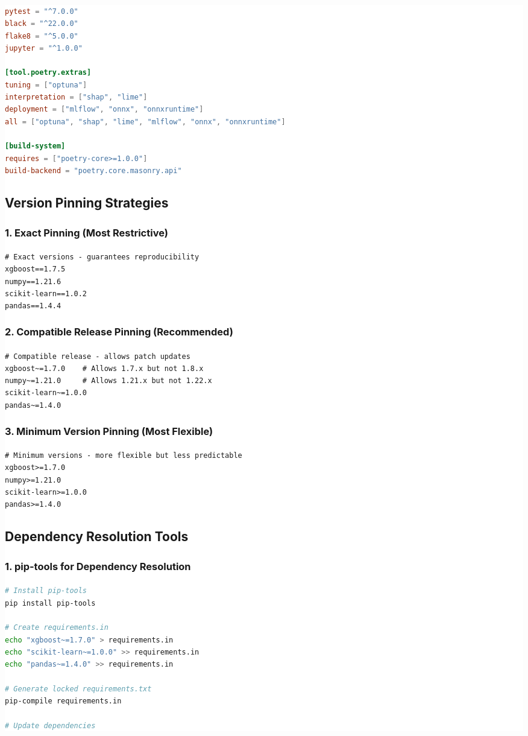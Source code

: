 ```toml
pytest = "^7.0.0"
black = "^22.0.0"
flake8 = "^5.0.0"
jupyter = "^1.0.0"

[tool.poetry.extras]
tuning = ["optuna"]
interpretation = ["shap", "lime"]
deployment = ["mlflow", "onnx", "onnxruntime"]
all = ["optuna", "shap", "lime", "mlflow", "onnx", "onnxruntime"]

[build-system]
requires = ["poetry-core>=1.0.0"]
build-backend = "poetry.core.masonry.api"
```

## Version Pinning Strategies

### 1. Exact Pinning (Most Restrictive)
```txt
# Exact versions - guarantees reproducibility
xgboost==1.7.5
numpy==1.21.6
scikit-learn==1.0.2
pandas==1.4.4
```

### 2. Compatible Release Pinning (Recommended)
```txt
# Compatible release - allows patch updates
xgboost~=1.7.0    # Allows 1.7.x but not 1.8.x
numpy~=1.21.0     # Allows 1.21.x but not 1.22.x
scikit-learn~=1.0.0
pandas~=1.4.0
```

### 3. Minimum Version Pinning (Most Flexible)
```txt
# Minimum versions - more flexible but less predictable
xgboost>=1.7.0
numpy>=1.21.0
scikit-learn>=1.0.0
pandas>=1.4.0
```

## Dependency Resolution Tools

### 1. pip-tools for Dependency Resolution

```bash
# Install pip-tools
pip install pip-tools

# Create requirements.in
echo "xgboost~=1.7.0" > requirements.in
echo "scikit-learn~=1.0.0" >> requirements.in
echo "pandas~=1.4.0" >> requirements.in

# Generate locked requirements.txt
pip-compile requirements.in

# Update dependencies
```